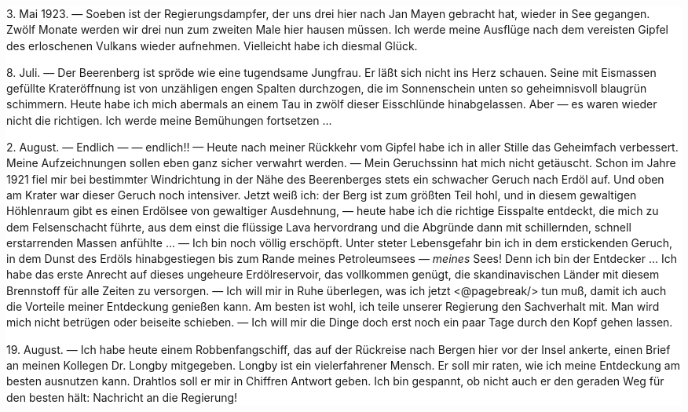3\. Mai 1923. — Soeben ist der Regierungsdampfer, der
uns drei hier nach Jan Mayen gebracht hat, wieder in
See gegangen. Zwölf Monate werden wir drei nun zum
zweiten Male hier hausen müssen. Ich werde meine Ausflüge
nach dem vereisten Gipfel des erloschenen Vulkans
wieder aufnehmen. Vielleicht habe ich diesmal Glück.

8\. Juli. — Der Beerenberg ist spröde wie eine tugendsame
Jungfrau. Er läßt sich nicht ins Herz schauen. Seine
mit Eismassen gefüllte Krateröffnung ist von unzähligen engen
Spalten durchzogen, die im Sonnenschein unten so geheimnisvoll
blaugrün schimmern. Heute habe ich mich abermals
an einem Tau in zwölf dieser Eisschlünde hinabgelassen.
Aber — es waren wieder nicht die richtigen. Ich werde
meine Bemühungen fortsetzen …

2\. August. — Endlich — — endlich!! — Heute nach
meiner Rückkehr vom Gipfel habe ich in aller Stille das
Geheimfach verbessert. Meine Aufzeichnungen sollen eben
ganz sicher verwahrt werden. — Mein Geruchssinn hat
mich nicht getäuscht. Schon im Jahre 1921 fiel mir bei
bestimmter Windrichtung in der Nähe des Beerenberges stets
ein schwacher Geruch nach Erdöl auf. Und oben am Krater
war dieser Geruch noch intensiver. Jetzt weiß ich: der Berg
ist zum größten Teil hohl, und in diesem gewaltigen Höhlenraum
gibt es einen Erdölsee von gewaltiger Ausdehnung, —
heute habe ich die richtige Eisspalte entdeckt, die mich zu dem
Felsenschacht führte, aus dem einst die flüssige Lava hervordrang
und die Abgründe dann mit schillernden, schnell erstarrenden
Massen anfühlte … — Ich bin noch völlig erschöpft.
Unter steter Lebensgefahr bin ich in dem erstickenden
Geruch, in dem Dunst des Erdöls hinabgestiegen bis zum
Rande meines Petroleumsees — *meines* Sees! Denn ich
bin der Entdecker … Ich habe das erste Anrecht auf dieses
ungeheure Erdölreservoir, das vollkommen genügt, die skandinavischen
Länder mit diesem Brennstoff für alle Zeiten zu
versorgen. — Ich will mir in Ruhe überlegen, was ich jetzt
<@pagebreak/>
tun muß, damit ich auch die Vorteile meiner Entdeckung genießen
kann. Am besten ist wohl, ich teile unserer Regierung
den Sachverhalt mit. Man wird mich nicht betrügen oder
beiseite schieben. — Ich will mir die Dinge doch erst noch
ein paar Tage durch den Kopf gehen lassen.

19\. August. — Ich habe heute einem Robbenfangschiff,
das auf der Rückreise nach Bergen hier vor der Insel
ankerte, einen Brief an meinen Kollegen Dr. Longby mitgegeben.
Longby ist ein vielerfahrener Mensch. Er soll mir
raten, wie ich meine Entdeckung am besten ausnutzen kann.
Drahtlos soll er mir in Chiffren Antwort geben. Ich bin
gespannt, ob nicht auch er den geraden Weg für den besten
hält: Nachricht an die Regierung!
